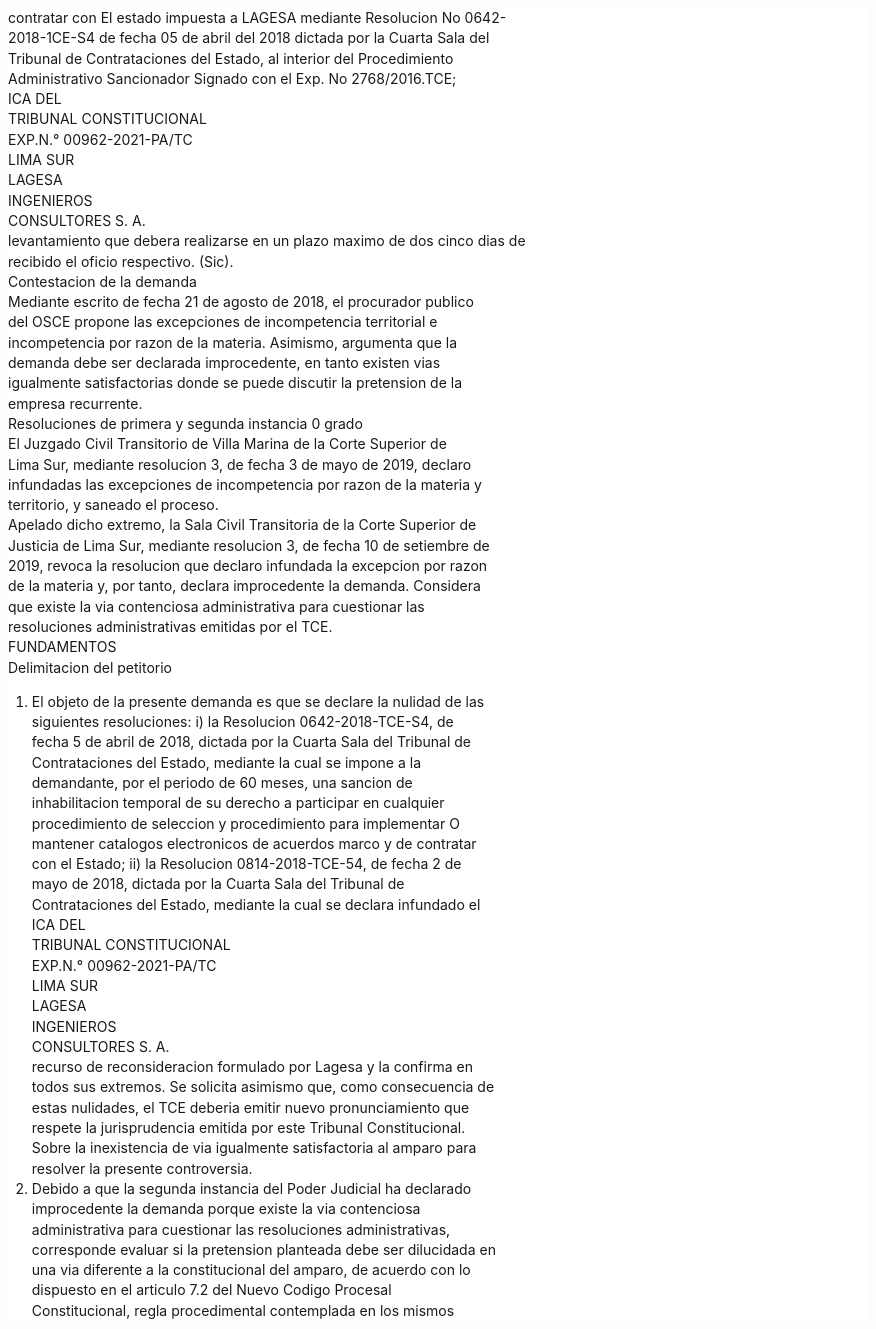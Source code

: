 contratar con El estado impuesta a LAGESA mediante Resolucion No 0642-  
2018-1CE-S4 de fecha 05 de abril del 2018 dictada por la Cuarta Sala del  
Tribunal de Contrataciones del Estado, al interior del Procedimiento  
Administrativo Sancionador Signado con el Exp. No 2768/2016.TCE;  
ICA DEL  
TRIBUNAL CONSTITUCIONAL  
EXP.N.° 00962-2021-PA/TC  
LIMA SUR  
LAGESA  
INGENIEROS  
CONSULTORES S. A.  
levantamiento que debera realizarse en un plazo maximo de dos cinco dias de  
recibido el oficio respectivo. (Sic).  
Contestacion de la demanda  
Mediante escrito de fecha 21 de agosto de 2018, el procurador publico  
del OSCE propone las excepciones de incompetencia territorial e  
incompetencia por razon de la materia. Asimismo, argumenta que la  
demanda debe ser declarada improcedente, en tanto existen vias  
igualmente satisfactorias donde se puede discutir la pretension de la  
empresa recurrente.  
Resoluciones de primera y segunda instancia 0 grado  
El Juzgado Civil Transitorio de Villa Marina de la Corte Superior de  
Lima Sur, mediante resolucion 3, de fecha 3 de mayo de 2019, declaro  
infundadas las excepciones de incompetencia por razon de la materia y  
territorio, y saneado el proceso.  
Apelado dicho extremo, la Sala Civil Transitoria de la Corte Superior de  
Justicia de Lima Sur, mediante resolucion 3, de fecha 10 de setiembre de  
2019, revoca la resolucion que declaro infundada la excepcion por razon  
de la materia y, por tanto, declara improcedente la demanda. Considera  
que existe la via contenciosa administrativa para cuestionar las  
resoluciones administrativas emitidas por el TCE.  
FUNDAMENTOS  
Delimitacion del petitorio  
1. El objeto de la presente demanda es que se declare la nulidad de las  
siguientes resoluciones: i) la Resolucion 0642-2018-TCE-S4, de  
fecha 5 de abril de 2018, dictada por la Cuarta Sala del Tribunal de  
Contrataciones del Estado, mediante la cual se impone a la  
demandante, por el periodo de 60 meses, una sancion de  
inhabilitacion temporal de su derecho a participar en cualquier  
procedimiento de seleccion y procedimiento para implementar O  
mantener catalogos electronicos de acuerdos marco y de contratar  
con el Estado; ii) la Resolucion 0814-2018-TCE-54, de fecha 2 de  
mayo de 2018, dictada por la Cuarta Sala del Tribunal de  
Contrataciones del Estado, mediante la cual se declara infundado el  
ICA DEL  
TRIBUNAL CONSTITUCIONAL  
EXP.N.° 00962-2021-PA/TC  
LIMA SUR  
LAGESA  
INGENIEROS  
CONSULTORES S. A.  
recurso de reconsideracion formulado por Lagesa y la confirma en  
todos sus extremos. Se solicita asimismo que, como consecuencia de  
estas nulidades, el TCE deberia emitir nuevo pronunciamiento que  
respete la jurisprudencia emitida por este Tribunal Constitucional.  
Sobre la inexistencia de via igualmente satisfactoria al amparo para  
resolver la presente controversia.  
2. Debido a que la segunda instancia del Poder Judicial ha declarado  
improcedente la demanda porque existe la via contenciosa  
administrativa para cuestionar las resoluciones administrativas,  
corresponde evaluar si la pretension planteada debe ser dilucidada en  
una via diferente a la constitucional del amparo, de acuerdo con lo  
dispuesto en el articulo 7.2 del Nuevo Codigo Procesal  
Constitucional, regla procedimental contemplada en los mismos  